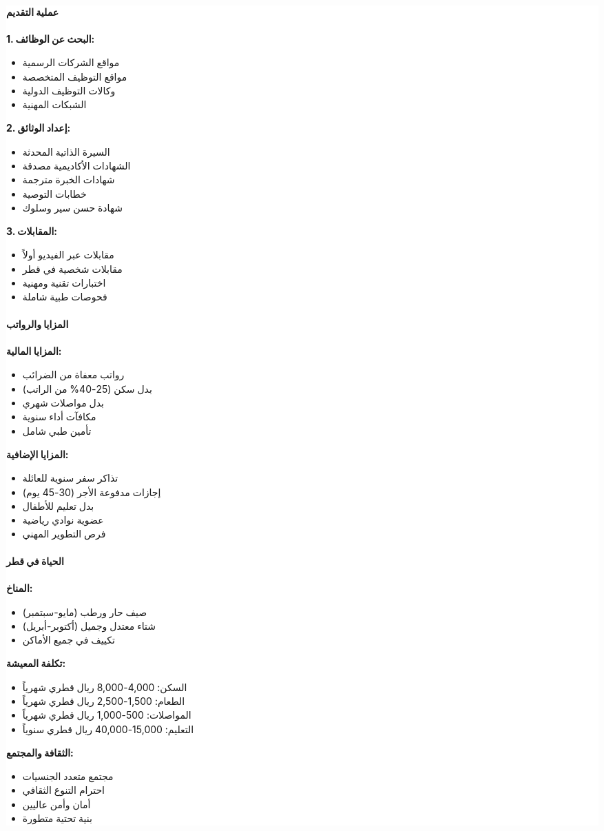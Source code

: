 #### عملية التقديم

**1. البحث عن الوظائف:**
- مواقع الشركات الرسمية
- مواقع التوظيف المتخصصة
- وكالات التوظيف الدولية
- الشبكات المهنية

**2. إعداد الوثائق:**
- السيرة الذاتية المحدثة
- الشهادات الأكاديمية مصدقة
- شهادات الخبرة مترجمة
- خطابات التوصية
- شهادة حسن سير وسلوك

**3. المقابلات:**
- مقابلات عبر الفيديو أولاً
- مقابلات شخصية في قطر
- اختبارات تقنية ومهنية
- فحوصات طبية شاملة

#### المزايا والرواتب

**المزايا المالية:**
- رواتب معفاة من الضرائب
- بدل سكن (25-40% من الراتب)
- بدل مواصلات شهري
- مكافآت أداء سنوية
- تأمين طبي شامل

**المزايا الإضافية:**
- تذاكر سفر سنوية للعائلة
- إجازات مدفوعة الأجر (30-45 يوم)
- بدل تعليم للأطفال
- عضوية نوادي رياضية
- فرص التطوير المهني

#### الحياة في قطر

**المناخ:**
- صيف حار ورطب (مايو-سبتمبر)
- شتاء معتدل وجميل (أكتوبر-أبريل)
- تكييف في جميع الأماكن

**تكلفة المعيشة:**
- السكن: 4,000-8,000 ريال قطري شهرياً
- الطعام: 1,500-2,500 ريال قطري شهرياً
- المواصلات: 500-1,000 ريال قطري شهرياً
- التعليم: 15,000-40,000 ريال قطري سنوياً

**الثقافة والمجتمع:**
- مجتمع متعدد الجنسيات
- احترام التنوع الثقافي
- أمان وأمن عاليين
- بنية تحتية متطورة
